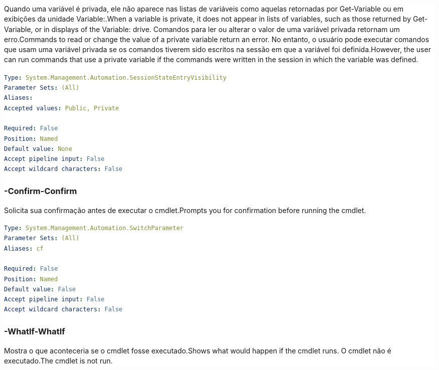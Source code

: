 <span data-ttu-id="4e483-191">Quando uma variável é privada, ele não aparece nas listas de variáveis como aquelas retornadas por Get-Variable ou em exibições da unidade Variable:.</span><span class="sxs-lookup"><span data-stu-id="4e483-191">When a variable is private, it does not appear in lists of variables, such as those returned by Get-Variable, or in displays of the Variable: drive.</span></span>
<span data-ttu-id="4e483-192">Comandos para ler ou alterar o valor de uma variável privada retornam um erro.</span><span class="sxs-lookup"><span data-stu-id="4e483-192">Commands to read or change the value of a private variable return an error.</span></span>
<span data-ttu-id="4e483-193">No entanto, o usuário pode executar comandos que usam uma variável privada se os comandos tiverem sido escritos na sessão em que a variável foi definida.</span><span class="sxs-lookup"><span data-stu-id="4e483-193">However, the user can run commands that use a private variable if the commands were written in the session in which the variable was defined.</span></span>

```yaml
Type: System.Management.Automation.SessionStateEntryVisibility
Parameter Sets: (All)
Aliases:
Accepted values: Public, Private

Required: False
Position: Named
Default value: None
Accept pipeline input: False
Accept wildcard characters: False
```

### <span data-ttu-id="4e483-194">-Confirm</span><span class="sxs-lookup"><span data-stu-id="4e483-194">-Confirm</span></span>
<span data-ttu-id="4e483-195">Solicita sua confirmação antes de executar o cmdlet.</span><span class="sxs-lookup"><span data-stu-id="4e483-195">Prompts you for confirmation before running the cmdlet.</span></span>

```yaml
Type: System.Management.Automation.SwitchParameter
Parameter Sets: (All)
Aliases: cf

Required: False
Position: Named
Default value: False
Accept pipeline input: False
Accept wildcard characters: False
```

### <span data-ttu-id="4e483-196">-WhatIf</span><span class="sxs-lookup"><span data-stu-id="4e483-196">-WhatIf</span></span>
<span data-ttu-id="4e483-197">Mostra o que aconteceria se o cmdlet fosse executado.</span><span class="sxs-lookup"><span data-stu-id="4e483-197">Shows what would happen if the cmdlet runs.</span></span>
<span data-ttu-id="4e483-198">O cmdlet não é executado.</span><span class="sxs-lookup"><span data-stu-id="4e483-198">The cmdlet is not run.</span></span>
